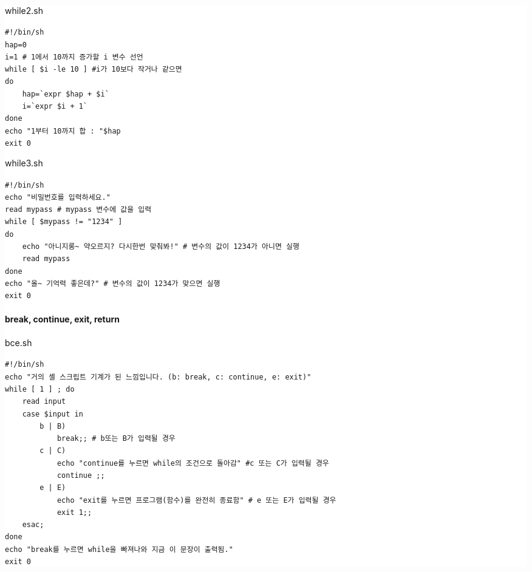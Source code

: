 while2.sh

~~~shell
#!/bin/sh
hap=0
i=1 # 1에서 10까지 증가할 i 변수 선언
while [ $i -le 10 ] #i가 10보다 작거나 같으면
do
	hap=`expr $hap + $i`
	i=`expr $i + 1`
done
echo "1부터 10까지 합 : "$hap 
exit 0
~~~

while3.sh

~~~shell
#!/bin/sh
echo "비밀번호를 입력하세요."
read mypass # mypass 변수에 값을 입력
while [ $mypass != "1234" ] 
do
	echo "아니지롱~ 약오르지? 다시한번 맞춰봐!" # 변수의 값이 1234가 아니면 실행
	read mypass
done
echo "올~ 기억력 좋은데?" # 변수의 값이 1234가 맞으면 실행
exit 0
~~~



#### break, continue, exit, return

bce.sh

~~~shell
#!/bin/sh
echo "거의 셸 스크립트 기계가 된 느낌입니다. (b: break, c: continue, e: exit)"
while [ 1 ] ; do
	read input
	case $input in
		b | B)
			break;; # b또는 B가 입력될 경우
		c | C)
			echo "continue를 누르면 while의 조건으로 돌아감" #c 또는 C가 입력될 경우
			continue ;;
		e | E)
			echo "exit를 누르면 프로그램(함수)를 완전히 종료함" # e 또는 E가 입력될 경우
			exit 1;;
	esac;
done
echo "break를 누르면 while을 빠져나와 지금 이 문장이 출력됨."
exit 0
~~~
